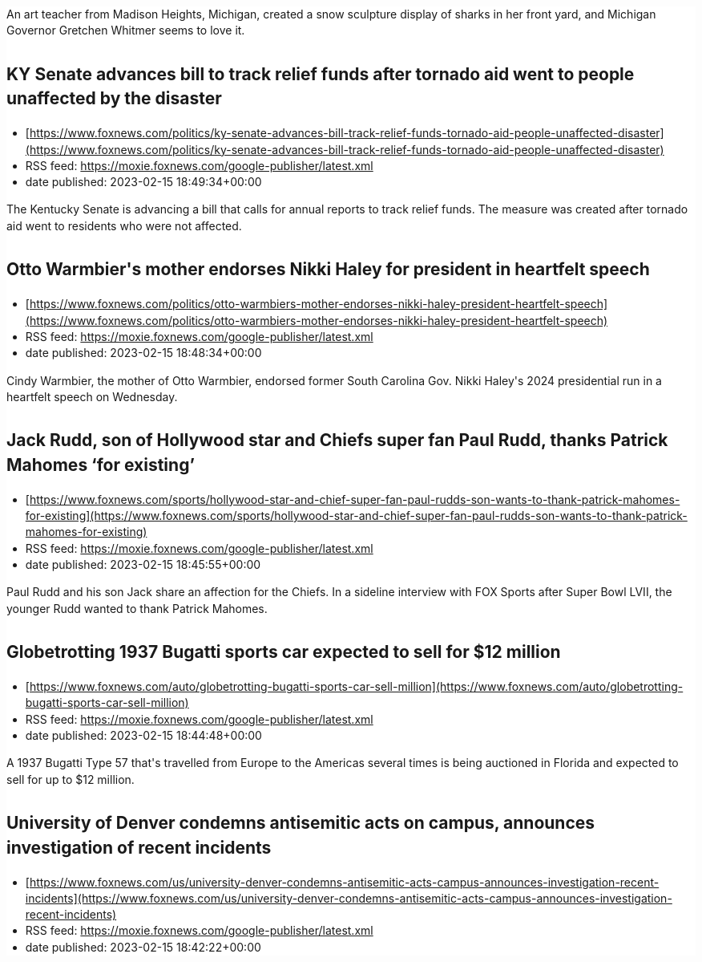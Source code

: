 An art teacher from Madison Heights, Michigan, created a snow sculpture display of sharks in her front yard, and Michigan Governor Gretchen Whitmer seems to love it.

## KY Senate advances bill to track relief funds after tornado aid went to people unaffected by the disaster
 - [https://www.foxnews.com/politics/ky-senate-advances-bill-track-relief-funds-tornado-aid-people-unaffected-disaster](https://www.foxnews.com/politics/ky-senate-advances-bill-track-relief-funds-tornado-aid-people-unaffected-disaster)
 - RSS feed: https://moxie.foxnews.com/google-publisher/latest.xml
 - date published: 2023-02-15 18:49:34+00:00

The Kentucky Senate is advancing a bill that calls for annual reports to track relief funds. The measure was created after tornado aid went to residents who were not affected.

## Otto Warmbier's mother endorses Nikki Haley for president in heartfelt speech
 - [https://www.foxnews.com/politics/otto-warmbiers-mother-endorses-nikki-haley-president-heartfelt-speech](https://www.foxnews.com/politics/otto-warmbiers-mother-endorses-nikki-haley-president-heartfelt-speech)
 - RSS feed: https://moxie.foxnews.com/google-publisher/latest.xml
 - date published: 2023-02-15 18:48:34+00:00

Cindy Warmbier, the mother of Otto Warmbier, endorsed former South Carolina Gov. Nikki Haley's 2024 presidential run in a heartfelt speech on Wednesday.

## Jack Rudd, son of Hollywood star and Chiefs super fan Paul Rudd, thanks Patrick Mahomes ‘for existing’
 - [https://www.foxnews.com/sports/hollywood-star-and-chief-super-fan-paul-rudds-son-wants-to-thank-patrick-mahomes-for-existing](https://www.foxnews.com/sports/hollywood-star-and-chief-super-fan-paul-rudds-son-wants-to-thank-patrick-mahomes-for-existing)
 - RSS feed: https://moxie.foxnews.com/google-publisher/latest.xml
 - date published: 2023-02-15 18:45:55+00:00

Paul Rudd and his son Jack share an affection for the Chiefs. In a sideline interview with FOX Sports after Super Bowl LVII, the younger Rudd wanted to thank Patrick Mahomes.

## Globetrotting 1937 Bugatti sports car expected to sell for $12 million
 - [https://www.foxnews.com/auto/globetrotting-bugatti-sports-car-sell-million](https://www.foxnews.com/auto/globetrotting-bugatti-sports-car-sell-million)
 - RSS feed: https://moxie.foxnews.com/google-publisher/latest.xml
 - date published: 2023-02-15 18:44:48+00:00

A 1937 Bugatti Type 57 that's travelled from Europe to the Americas several times is being auctioned in Florida and expected to sell for up to $12 million.

## University of Denver condemns antisemitic acts on campus, announces investigation of recent incidents
 - [https://www.foxnews.com/us/university-denver-condemns-antisemitic-acts-campus-announces-investigation-recent-incidents](https://www.foxnews.com/us/university-denver-condemns-antisemitic-acts-campus-announces-investigation-recent-incidents)
 - RSS feed: https://moxie.foxnews.com/google-publisher/latest.xml
 - date published: 2023-02-15 18:42:22+00:00
